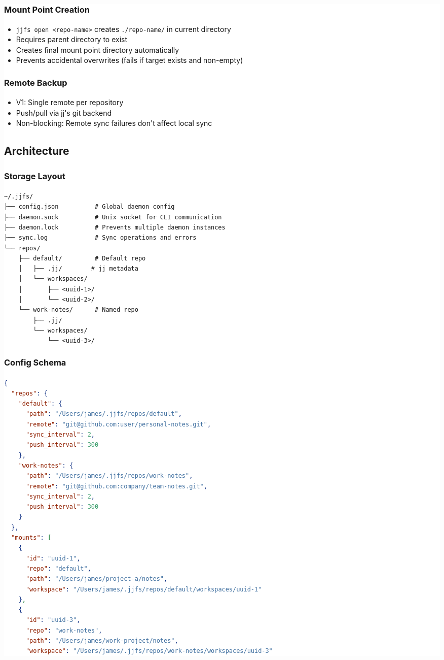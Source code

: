 ### Mount Point Creation
- `jjfs open <repo-name>` creates `./repo-name/` in current directory
- Requires parent directory to exist
- Creates final mount point directory automatically
- Prevents accidental overwrites (fails if target exists and non-empty)

### Remote Backup
- V1: Single remote per repository
- Push/pull via jj's git backend
- Non-blocking: Remote sync failures don't affect local sync

## Architecture

### Storage Layout

```
~/.jjfs/
├── config.json          # Global daemon config
├── daemon.sock          # Unix socket for CLI communication
├── daemon.lock          # Prevents multiple daemon instances
├── sync.log             # Sync operations and errors
└── repos/
    ├── default/         # Default repo
    │   ├── .jj/        # jj metadata
    │   └── workspaces/
    │       ├── <uuid-1>/
    │       └── <uuid-2>/
    └── work-notes/      # Named repo
        ├── .jj/
        └── workspaces/
            └── <uuid-3>/
```

### Config Schema

```json
{
  "repos": {
    "default": {
      "path": "/Users/james/.jjfs/repos/default",
      "remote": "git@github.com:user/personal-notes.git",
      "sync_interval": 2,
      "push_interval": 300
    },
    "work-notes": {
      "path": "/Users/james/.jjfs/repos/work-notes",
      "remote": "git@github.com:company/team-notes.git",
      "sync_interval": 2,
      "push_interval": 300
    }
  },
  "mounts": [
    {
      "id": "uuid-1",
      "repo": "default",
      "path": "/Users/james/project-a/notes",
      "workspace": "/Users/james/.jjfs/repos/default/workspaces/uuid-1"
    },
    {
      "id": "uuid-3",
      "repo": "work-notes",
      "path": "/Users/james/work-project/notes",
      "workspace": "/Users/james/.jjfs/repos/work-notes/workspaces/uuid-3"
```